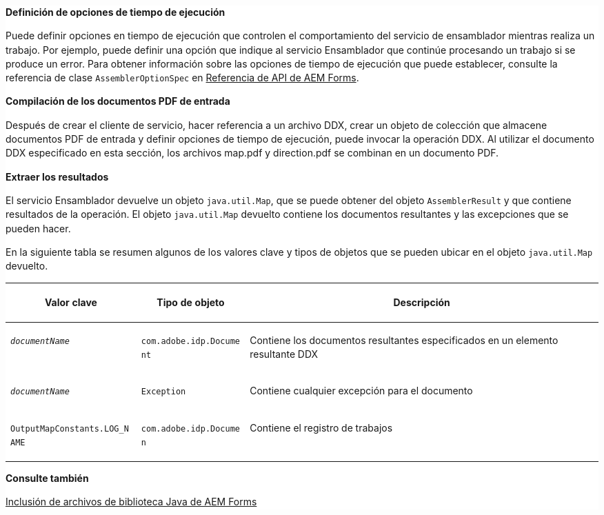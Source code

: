 **Definición de opciones de tiempo de ejecución**

Puede definir opciones en tiempo de ejecución que controlen el comportamiento del servicio de ensamblador mientras realiza un trabajo. Por ejemplo, puede definir una opción que indique al servicio Ensamblador que continúe procesando un trabajo si se produce un error. Para obtener información sobre las opciones de tiempo de ejecución que puede establecer, consulte la referencia de clase `AssemblerOptionSpec` en [Referencia de API de AEM Forms](https://www.adobe.com/go/learn_aemforms_javadocs_63_en).

**Compilación de los documentos PDF de entrada**

Después de crear el cliente de servicio, hacer referencia a un archivo DDX, crear un objeto de colección que almacene documentos PDF de entrada y definir opciones de tiempo de ejecución, puede invocar la operación DDX. Al utilizar el documento DDX especificado en esta sección, los archivos map.pdf y direction.pdf se combinan en un documento PDF.

**Extraer los resultados**

El servicio Ensamblador devuelve un objeto `java.util.Map`, que se puede obtener del objeto `AssemblerResult` y que contiene resultados de la operación. El objeto `java.util.Map` devuelto contiene los documentos resultantes y las excepciones que se pueden hacer.

En la siguiente tabla se resumen algunos de los valores clave y tipos de objetos que se pueden ubicar en el objeto `java.util.Map` devuelto.

<table>
 <thead>
  <tr>
   <th><p>Valor clave</p></th>
   <th><p>Tipo de objeto</p></th>
   <th><p>Descripción</p></th>
  </tr>
 </thead>
 <tbody>
  <tr>
   <td><p><code><i>documentName</i></code></p></td>
   <td><p><code>com.adobe.idp.Document</code></p></td>
   <td><p>Contiene los documentos resultantes especificados en un elemento resultante DDX</p></td>
  </tr>
  <tr>
   <td><p><code><i>documentName</i></code></p></td>
   <td><p><code>Exception</code></p></td>
   <td><p>Contiene cualquier excepción para el documento</p></td>
  </tr>
  <tr>
   <td><p><code>OutputMapConstants.LOG_NAME</code></p></td>
   <td><p><code>com.adobe.idp.Documen</code></p></td>
   <td><p>Contiene el registro de trabajos</p></td>
  </tr>
 </tbody>
</table>

**Consulte también**

[Inclusión de archivos de biblioteca Java de AEM Forms](/help/forms/developing/invoking-aem-forms-using-java.md#including-aem-forms-java-library-files)
